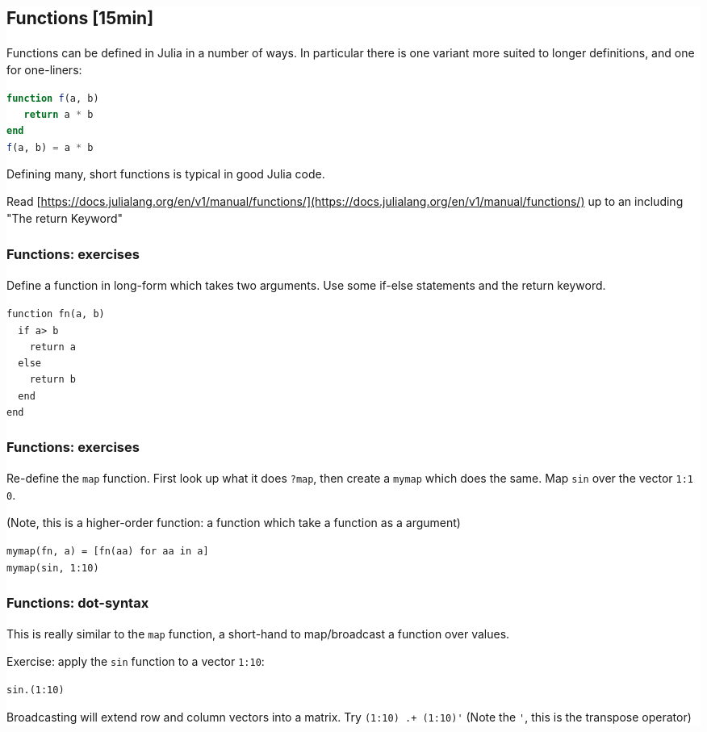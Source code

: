 ## Functions [15min]

Functions can be defined in Julia in a number of ways.  In particular there is one variant
more suited to longer definitions, and one for one-liners:

```julia
function f(a, b)
   return a * b
end
f(a, b) = a * b
```

Defining many, short functions is typical in good Julia code.

Read [https://docs.julialang.org/en/v1/manual/functions/](https://docs.julialang.org/en/v1/manual/functions/) up to an including "The return Keyword"

### Functions: exercises

Define a function in long-form which takes two arguments.
Use some if-else statements and the return keyword.

````julia:ex37
function fn(a, b)
  if a> b
    return a
  else
    return b
  end
end
````

### Functions: exercises

Re-define the `map` function.  First look up what it does `?map`, then create a `mymap` which
does the same.  Map `sin` over the vector `1:10`.

(Note, this is a higher-order function: a function which take a function as a argument)

````julia:ex38
mymap(fn, a) = [fn(aa) for aa in a]
mymap(sin, 1:10)
````

### Functions: dot-syntax

This is really similar to the `map` function, a short-hand to map/broadcast a
function over values.

Exercise: apply the `sin` function to a vector `1:10`:

````julia:ex39
sin.(1:10)
````

Broadcasting will extend row and column vectors into a matrix.
Try `(1:10) .+ (1:10)'`  (Note the `'`, this is the transpose operator)
